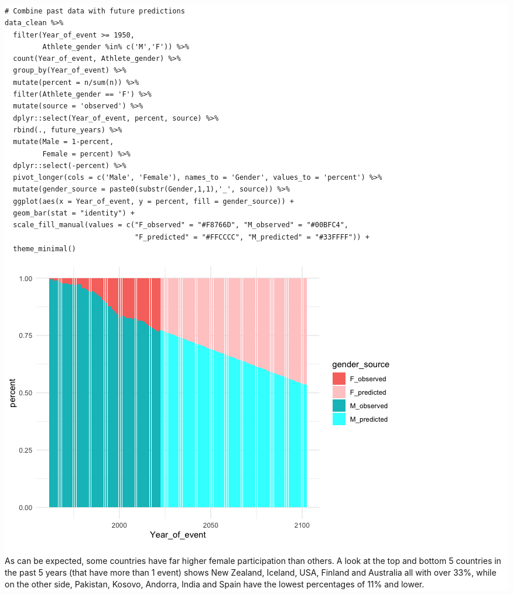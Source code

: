     # Combine past data with future predictions
    data_clean %>%
      filter(Year_of_event >= 1950,
             Athlete_gender %in% c('M','F')) %>%
      count(Year_of_event, Athlete_gender) %>%
      group_by(Year_of_event) %>%
      mutate(percent = n/sum(n)) %>% 
      filter(Athlete_gender == 'F') %>%
      mutate(source = 'observed') %>%
      dplyr::select(Year_of_event, percent, source) %>% 
      rbind(., future_years) %>%
      mutate(Male = 1-percent,
             Female = percent) %>% 
      dplyr::select(-percent) %>%
      pivot_longer(cols = c('Male', 'Female'), names_to = 'Gender', values_to = 'percent') %>% 
      mutate(gender_source = paste0(substr(Gender,1,1),'_', source)) %>%
      ggplot(aes(x = Year_of_event, y = percent, fill = gender_source)) +
      geom_bar(stat = "identity") +
      scale_fill_manual(values = c("F_observed" = "#F8766D", "M_observed" = "#00BFC4", 
                                   "F_predicted" = "#FFCCCC", "M_predicted" = "#33FFFF")) +
      theme_minimal() 

![](ultramarathons_files/figure-markdown_strict/unnamed-chunk-30-1.png)

As can be expected, some countries have far higher female participation
than others. A look at the top and bottom 5 countries in the past 5
years (that have more than 1 event) shows New Zealand, Iceland, USA,
Finland and Australia all with over 33%, while on the other side,
Pakistan, Kosovo, Andorra, India and Spain have the lowest percentages
of 11% and lower.
